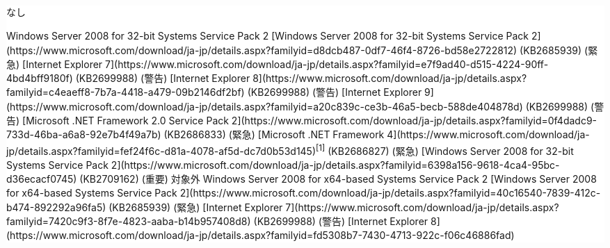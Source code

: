なし
</td>
</tr>
<tr class="alternateRow">
<td style="border:1px solid black;">
Windows Server 2008 for 32-bit Systems Service Pack 2
</td>
<td style="border:1px solid black;">
[Windows Server 2008 for 32-bit Systems Service Pack 2](https://www.microsoft.com/download/ja-jp/details.aspx?familyid=d8dcb487-0df7-46f4-8726-bd58e2722812)  
(KB2685939)  
(緊急)
</td>
<td style="border:1px solid black;">
[Internet Explorer 7](https://www.microsoft.com/download/ja-jp/details.aspx?familyid=e7f9ad40-d515-4224-90ff-4bd4bff9180f)  
(KB2699988)  
(警告)  
[Internet Explorer 8](https://www.microsoft.com/download/ja-jp/details.aspx?familyid=c4eaeff8-7b7a-4418-a479-09b2146df2bf)  
(KB2699988)  
(警告)  
[Internet Explorer 9](https://www.microsoft.com/download/ja-jp/details.aspx?familyid=a20c839c-ce3b-46a5-becb-588de404878d)  
(KB2699988)  
(警告)
</td>
<td style="border:1px solid black;">
[Microsoft .NET Framework 2.0 Service Pack 2](https://www.microsoft.com/download/ja-jp/details.aspx?familyid=0f4dadc9-733d-46ba-a6a8-92e7b4f49a7b)  
(KB2686833)  
(緊急)  
[Microsoft .NET Framework 4](https://www.microsoft.com/download/ja-jp/details.aspx?familyid=fef24f6c-d81a-4078-af5d-dc7d0b53d145)<sup>[1]</sup>
(KB2686827)  
(緊急)
</td>
<td style="border:1px solid black;">
[Windows Server 2008 for 32-bit Systems Service Pack 2](https://www.microsoft.com/download/ja-jp/details.aspx?familyid=6398a156-9618-4ca4-95bc-d36ecacf0745)  
(KB2709162)  
(重要)
</td>
<td style="border:1px solid black;">
対象外
</td>
</tr>
<tr>
<td style="border:1px solid black;">
Windows Server 2008 for x64-based Systems Service Pack 2
</td>
<td style="border:1px solid black;">
[Windows Server 2008 for x64-based Systems Service Pack 2](https://www.microsoft.com/download/ja-jp/details.aspx?familyid=40c16540-7839-412c-b474-892292a96fa5)  
(KB2685939)  
(緊急)
</td>
<td style="border:1px solid black;">
[Internet Explorer 7](https://www.microsoft.com/download/ja-jp/details.aspx?familyid=7420c9f3-8f7e-4823-aaba-b14b957408d8)  
(KB2699988)  
(警告)  
[Internet Explorer 8](https://www.microsoft.com/download/ja-jp/details.aspx?familyid=fd5308b7-7430-4713-922c-f06c46886fad)  